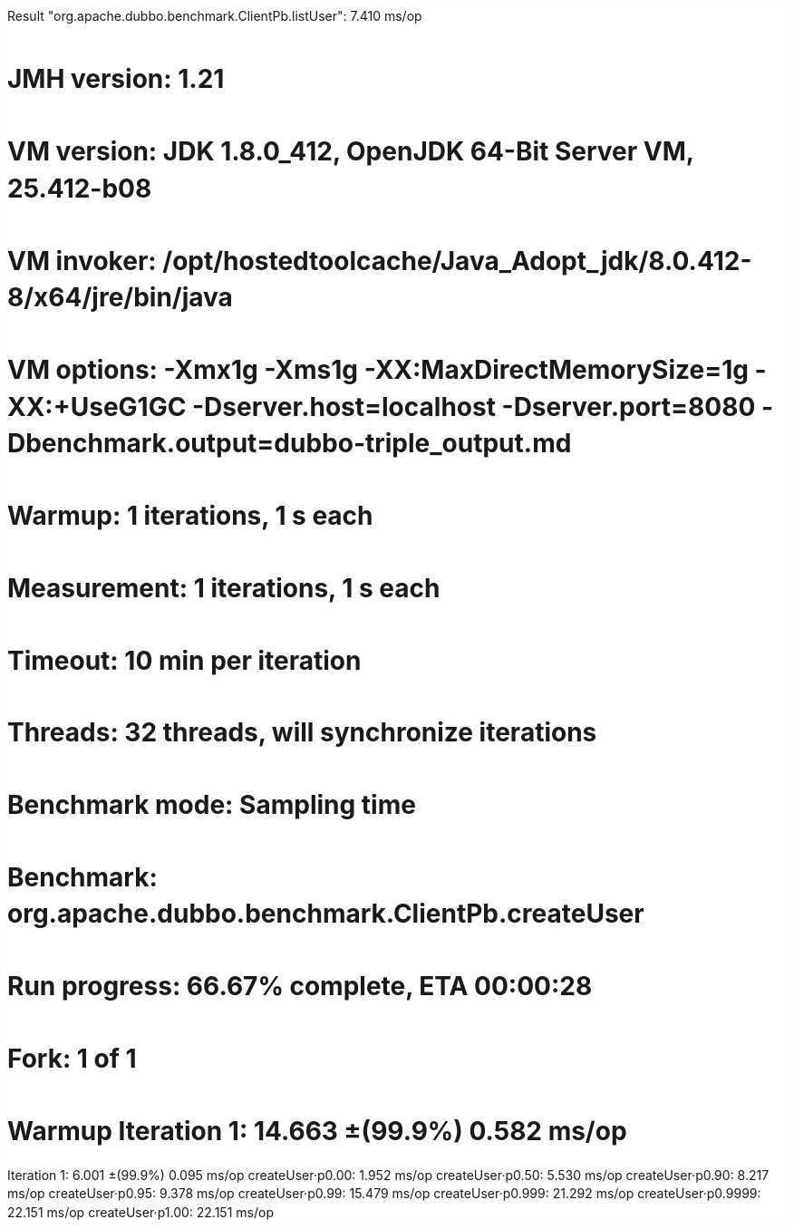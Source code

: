 
Result "org.apache.dubbo.benchmark.ClientPb.listUser":
  7.410 ms/op


# JMH version: 1.21
# VM version: JDK 1.8.0_412, OpenJDK 64-Bit Server VM, 25.412-b08
# VM invoker: /opt/hostedtoolcache/Java_Adopt_jdk/8.0.412-8/x64/jre/bin/java
# VM options: -Xmx1g -Xms1g -XX:MaxDirectMemorySize=1g -XX:+UseG1GC -Dserver.host=localhost -Dserver.port=8080 -Dbenchmark.output=dubbo-triple_output.md
# Warmup: 1 iterations, 1 s each
# Measurement: 1 iterations, 1 s each
# Timeout: 10 min per iteration
# Threads: 32 threads, will synchronize iterations
# Benchmark mode: Sampling time
# Benchmark: org.apache.dubbo.benchmark.ClientPb.createUser

# Run progress: 66.67% complete, ETA 00:00:28
# Fork: 1 of 1
# Warmup Iteration   1: 14.663 ±(99.9%) 0.582 ms/op
Iteration   1: 6.001 ±(99.9%) 0.095 ms/op
                 createUser·p0.00:   1.952 ms/op
                 createUser·p0.50:   5.530 ms/op
                 createUser·p0.90:   8.217 ms/op
                 createUser·p0.95:   9.378 ms/op
                 createUser·p0.99:   15.479 ms/op
                 createUser·p0.999:  21.292 ms/op
                 createUser·p0.9999: 22.151 ms/op
                 createUser·p1.00:   22.151 ms/op
